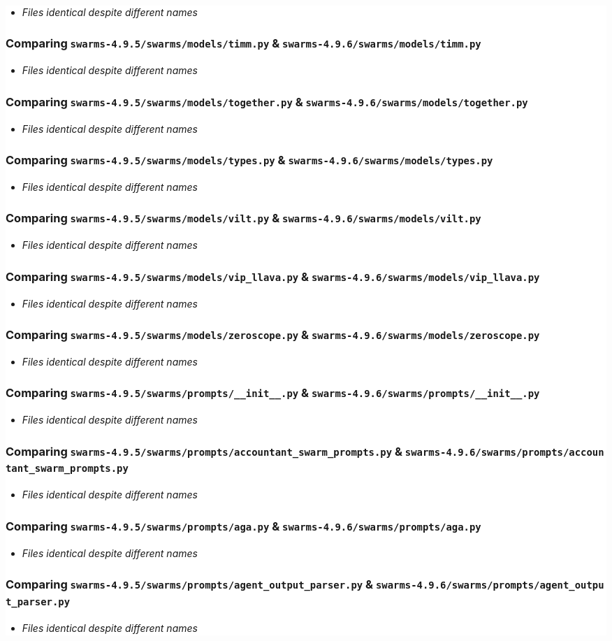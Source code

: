  * *Files identical despite different names*

### Comparing `swarms-4.9.5/swarms/models/timm.py` & `swarms-4.9.6/swarms/models/timm.py`

 * *Files identical despite different names*

### Comparing `swarms-4.9.5/swarms/models/together.py` & `swarms-4.9.6/swarms/models/together.py`

 * *Files identical despite different names*

### Comparing `swarms-4.9.5/swarms/models/types.py` & `swarms-4.9.6/swarms/models/types.py`

 * *Files identical despite different names*

### Comparing `swarms-4.9.5/swarms/models/vilt.py` & `swarms-4.9.6/swarms/models/vilt.py`

 * *Files identical despite different names*

### Comparing `swarms-4.9.5/swarms/models/vip_llava.py` & `swarms-4.9.6/swarms/models/vip_llava.py`

 * *Files identical despite different names*

### Comparing `swarms-4.9.5/swarms/models/zeroscope.py` & `swarms-4.9.6/swarms/models/zeroscope.py`

 * *Files identical despite different names*

### Comparing `swarms-4.9.5/swarms/prompts/__init__.py` & `swarms-4.9.6/swarms/prompts/__init__.py`

 * *Files identical despite different names*

### Comparing `swarms-4.9.5/swarms/prompts/accountant_swarm_prompts.py` & `swarms-4.9.6/swarms/prompts/accountant_swarm_prompts.py`

 * *Files identical despite different names*

### Comparing `swarms-4.9.5/swarms/prompts/aga.py` & `swarms-4.9.6/swarms/prompts/aga.py`

 * *Files identical despite different names*

### Comparing `swarms-4.9.5/swarms/prompts/agent_output_parser.py` & `swarms-4.9.6/swarms/prompts/agent_output_parser.py`

 * *Files identical despite different names*
